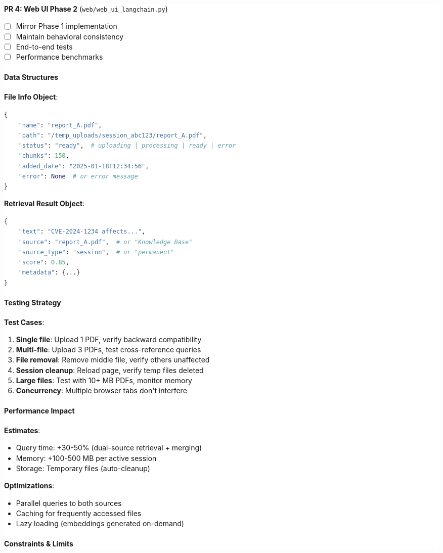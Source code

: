 
**PR 4: Web UI Phase 2** (`web/web_ui_langchain.py`)
- [ ] Mirror Phase 1 implementation
- [ ] Maintain behavioral consistency
- [ ] End-to-end tests
- [ ] Performance benchmarks

#### Data Structures

**File Info Object**:
```python
{
    "name": "report_A.pdf",
    "path": "/temp_uploads/session_abc123/report_A.pdf",
    "status": "ready",  # uploading | processing | ready | error
    "chunks": 150,
    "added_date": "2025-01-18T12:34:56",
    "error": None  # or error message
}
```

**Retrieval Result Object**:
```python
{
    "text": "CVE-2024-1234 affects...",
    "source": "report_A.pdf",  # or "Knowledge Base"
    "source_type": "session",  # or "permanent"
    "score": 0.85,
    "metadata": {...}
}
```

#### Testing Strategy

**Test Cases**:
1. **Single file**: Upload 1 PDF, verify backward compatibility
2. **Multi-file**: Upload 3 PDFs, test cross-reference queries
3. **File removal**: Remove middle file, verify others unaffected
4. **Session cleanup**: Reload page, verify temp files deleted
5. **Large files**: Test with 10+ MB PDFs, monitor memory
6. **Concurrency**: Multiple browser tabs don't interfere

#### Performance Impact

**Estimates**:
- Query time: +30-50% (dual-source retrieval + merging)
- Memory: +100-500 MB per active session
- Storage: Temporary files (auto-cleanup)

**Optimizations**:
- Parallel queries to both sources
- Caching for frequently accessed files
- Lazy loading (embeddings generated on-demand)

#### Constraints & Limits

